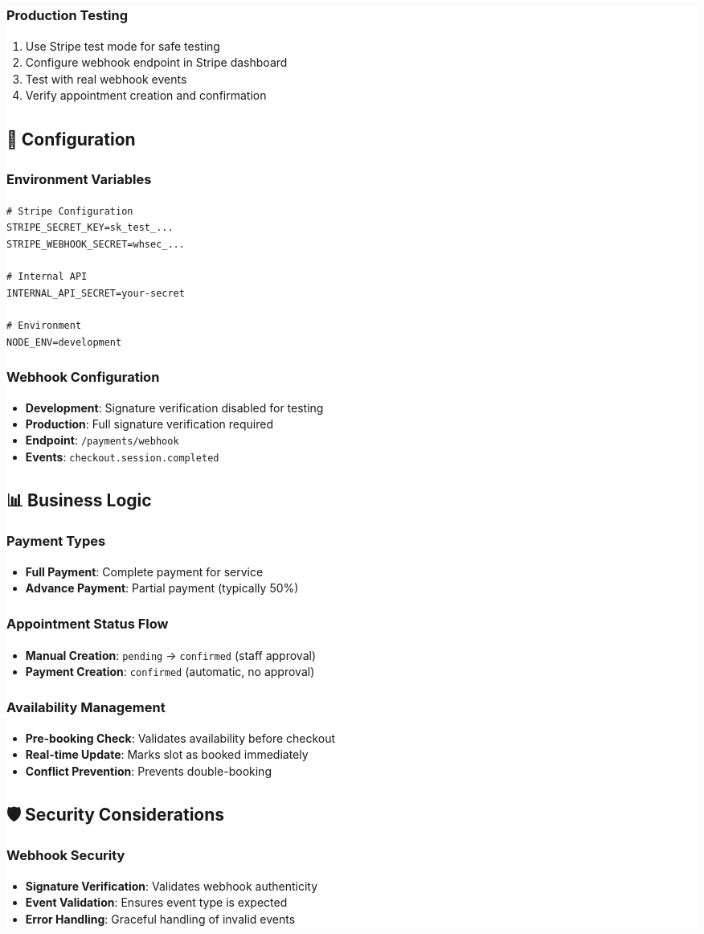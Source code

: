 ### Production Testing
1. Use Stripe test mode for safe testing
2. Configure webhook endpoint in Stripe dashboard
3. Test with real webhook events
4. Verify appointment creation and confirmation

## 🔧 Configuration

### Environment Variables
```env
# Stripe Configuration
STRIPE_SECRET_KEY=sk_test_...
STRIPE_WEBHOOK_SECRET=whsec_...

# Internal API
INTERNAL_API_SECRET=your-secret

# Environment
NODE_ENV=development
```

### Webhook Configuration
- **Development**: Signature verification disabled for testing
- **Production**: Full signature verification required
- **Endpoint**: `/payments/webhook`
- **Events**: `checkout.session.completed`

## 📊 Business Logic

### Payment Types
- **Full Payment**: Complete payment for service
- **Advance Payment**: Partial payment (typically 50%)

### Appointment Status Flow
- **Manual Creation**: `pending` → `confirmed` (staff approval)
- **Payment Creation**: `confirmed` (automatic, no approval)

### Availability Management
- **Pre-booking Check**: Validates availability before checkout
- **Real-time Update**: Marks slot as booked immediately
- **Conflict Prevention**: Prevents double-booking

## 🛡️ Security Considerations

### Webhook Security
- **Signature Verification**: Validates webhook authenticity
- **Event Validation**: Ensures event type is expected
- **Error Handling**: Graceful handling of invalid events
